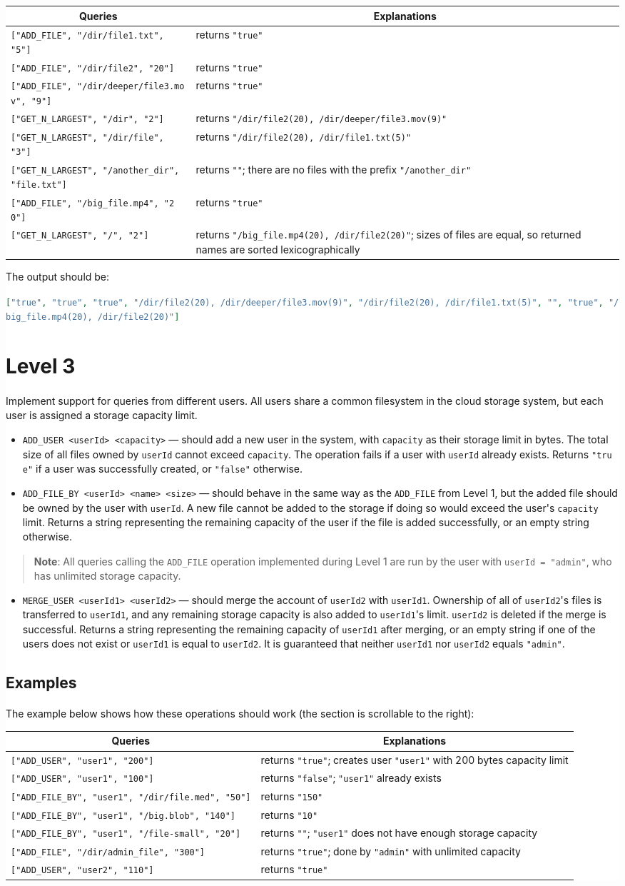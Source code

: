 | Queries | Explanations |
|--------|--------------|
| `["ADD_FILE", "/dir/file1.txt", "5"]` | returns `"true"` |
| `["ADD_FILE", "/dir/file2", "20"]` | returns `"true"` |
| `["ADD_FILE", "/dir/deeper/file3.mov", "9"]` | returns `"true"` |
| `["GET_N_LARGEST", "/dir", "2"]` | returns `"/dir/file2(20), /dir/deeper/file3.mov(9)"` |
| `["GET_N_LARGEST", "/dir/file", "3"]` | returns `"/dir/file2(20), /dir/file1.txt(5)"` |
| `["GET_N_LARGEST", "/another_dir", "file.txt"]` | returns `""`; there are no files with the prefix `"/another_dir"` |
| `["ADD_FILE", "/big_file.mp4", "20"]` | returns `"true"` |
| `["GET_N_LARGEST", "/", "2"]` | returns `"/big_file.mp4(20), /dir/file2(20)"`; sizes of files are equal, so returned names are sorted lexicographically |

The output should be:
```json
["true", "true", "true", "/dir/file2(20), /dir/deeper/file3.mov(9)", "/dir/file2(20), /dir/file1.txt(5)", "", "true", "/big_file.mp4(20), /dir/file2(20)"]
```


# Level 3

Implement support for queries from different users. All users share a common filesystem in the cloud storage system, but each user is assigned a storage capacity limit.

- `ADD_USER <userId> <capacity>` — should add a new user in the system, with `capacity` as their storage limit in bytes. The total size of all files owned by `userId` cannot exceed `capacity`. The operation fails if a user with `userId` already exists. Returns `"true"` if a user was successfully created, or `"false"` otherwise.

- `ADD_FILE_BY <userId> <name> <size>` — should behave in the same way as the `ADD_FILE` from Level 1, but the added file should be owned by the user with `userId`. A new file cannot be added to the storage if doing so would exceed the user's `capacity` limit. Returns a string representing the remaining capacity of the user if the file is added successfully, or an empty string otherwise.

> **Note**: All queries calling the `ADD_FILE` operation implemented during Level 1 are run by the user with `userId = "admin"`, who has unlimited storage capacity.

- `MERGE_USER <userId1> <userId2>` — should merge the account of `userId2` with `userId1`. Ownership of all of `userId2`'s files is transferred to `userId1`, and any remaining storage capacity is also added to `userId1`'s limit. `userId2` is deleted if the merge is successful. Returns a string representing the remaining capacity of `userId1` after merging, or an empty string if one of the users does not exist or `userId1` is equal to `userId2`. It is guaranteed that neither `userId1` nor `userId2` equals `"admin"`.

## Examples

The example below shows how these operations should work (the section is scrollable to the right):

| Queries | Explanations |
|--------|--------------|
| `["ADD_USER", "user1", "200"]` | returns `"true"`; creates user `"user1"` with 200 bytes capacity limit |
| `["ADD_USER", "user1", "100"]` | returns `"false"`; `"user1"` already exists |
| `["ADD_FILE_BY", "user1", "/dir/file.med", "50"]` | returns `"150"` |
| `["ADD_FILE_BY", "user1", "/big.blob", "140"]` | returns `"10"` |
| `["ADD_FILE_BY", "user1", "/file-small", "20"]` | returns `""`; `"user1"` does not have enough storage capacity |
| `["ADD_FILE", "/dir/admin_file", "300"]` | returns `"true"`; done by `"admin"` with unlimited capacity |
| `["ADD_USER", "user2", "110"]` | returns `"true"` |